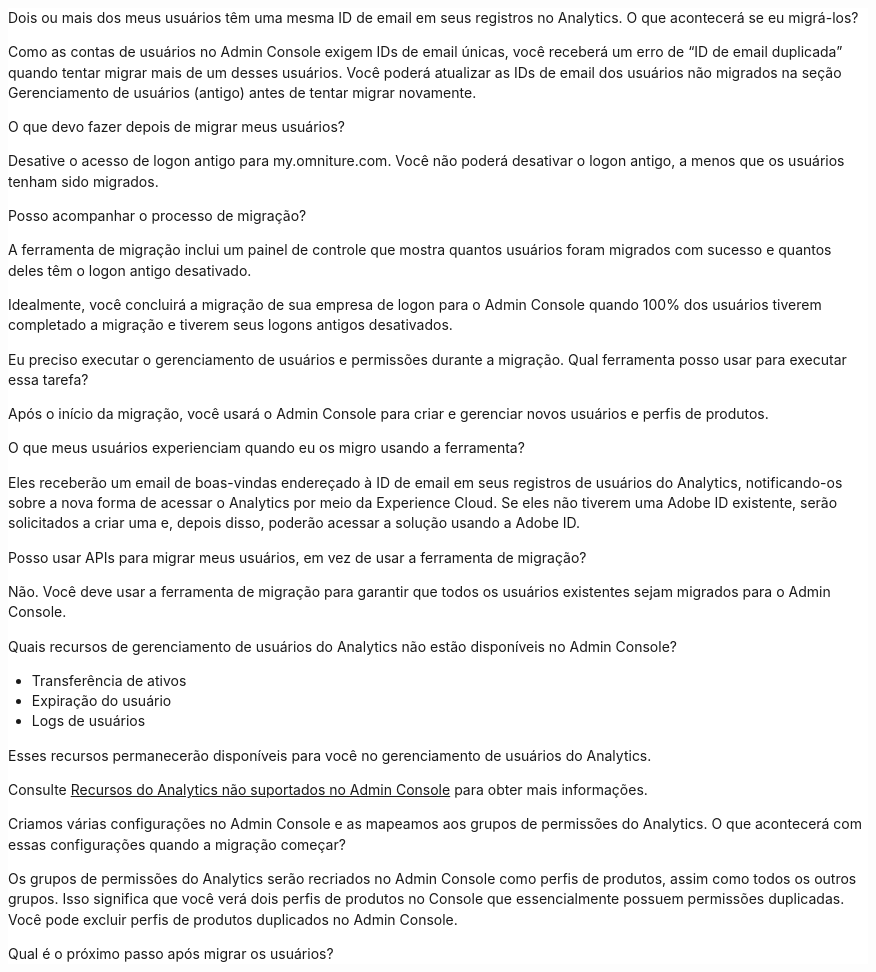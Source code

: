   <tr> 
   <td colname="col1"> <p>Dois ou mais dos meus usuários têm uma mesma ID de email em seus registros no Analytics. O que acontecerá se eu migrá-los? </p> </td> 
   <td colname="col2"> <p>Como as contas de usuários no Admin Console exigem IDs de email únicas, você receberá um erro de “ID de email duplicada” quando tentar migrar mais de um desses usuários. Você poderá atualizar as IDs de email dos usuários não migrados na seção Gerenciamento de usuários (antigo) antes de tentar migrar novamente. </p> </td> 
  </tr> 
  <tr> 
   <td colname="col1"> <p> O que devo fazer depois de migrar meus usuários? </p> </td> 
   <td colname="col2"> <p>Desative o acesso de logon antigo para <span class="filepath">my.omniture.com</span>. Você não poderá desativar o logon antigo, a menos que os usuários tenham sido migrados. </p> </td> 
  </tr> 
  <tr> 
   <td colname="col1"> <p>Posso acompanhar o processo de migração? </p> </td> 
   <td colname="col2"> <p>A ferramenta de migração inclui um painel de controle que mostra quantos usuários foram migrados com sucesso e quantos deles têm o logon antigo desativado. </p> <p> Idealmente, você concluirá a migração de sua empresa de logon para o Admin Console quando 100% dos usuários tiverem completado a migração e tiverem seus logons antigos desativados. </p> </td> 
  </tr> 
  <tr> 
   <td colname="col1"> <p>Eu preciso executar o gerenciamento de usuários e permissões durante a migração. Qual ferramenta posso usar para executar essa tarefa? </p> </td> 
   <td colname="col2"> <p>Após o início da migração, você usará o Admin Console para criar e gerenciar novos usuários e perfis de produtos. </p> </td> 
  </tr> 
  <tr> 
   <td colname="col1"> <p>O que meus usuários experienciam quando eu os migro usando a ferramenta? </p> </td> 
   <td colname="col2"> <p>Eles receberão um email de boas-vindas endereçado à ID de email em seus registros de usuários do Analytics, notificando-os sobre a nova forma de acessar o Analytics por meio da Experience Cloud. Se eles não tiverem uma Adobe ID existente, serão solicitados a criar uma e, depois disso, poderão acessar a solução usando a Adobe ID. </p> </td> 
  </tr> 
  <tr> 
   <td colname="col1"> <p>Posso usar APIs para migrar meus usuários, em vez de usar a ferramenta de migração? </p> </td> 
   <td colname="col2"> <p>Não. Você deve usar a ferramenta de migração para garantir que todos os usuários existentes sejam migrados para o Admin Console. </p> </td> 
  </tr> 
  <tr> 
   <td colname="col1"> <p>Quais recursos de gerenciamento de usuários do Analytics não estão disponíveis no Admin Console? </p> </td> 
   <td colname="col2"> 
    <ul id="ul_3F3747D4C1D3420699F7D28EC0CA1AA0"> 
     <li id="li_BD943B3245FF47E7A0DDA6107EA1EF89">Transferência de ativos </li> 
     <li id="li_2DF7004D67ED4C6CB40461EEFB038A5A">Expiração do usuário </li> 
     <li id="li_980E3F5B98F344A492B0EBAD7F1DA60C">Logs de usuários </li> 
    </ul> <p>Esses recursos permanecerão disponíveis para você no gerenciamento de usuários do Analytics. </p> <p>Consulte <a href="/help/admin/user-management2/user-migration/c-migration-tool.md">Recursos do Analytics não suportados no Admin Console</a> para obter mais informações. </p> </td> 
  </tr> 
  <tr> 
   <td colname="col1"> <p>Criamos várias configurações no Admin Console e as mapeamos aos grupos de permissões do Analytics. O que acontecerá com essas configurações quando a migração começar? </p> </td> 
   <td colname="col2"> <p>Os grupos de permissões do Analytics serão recriados no Admin Console como perfis de produtos, assim como todos os outros grupos. Isso significa que você verá dois perfis de produtos no Console que essencialmente possuem permissões duplicadas. Você pode excluir perfis de produtos duplicados no Admin Console. </p> </td> 
  </tr> 
  <tr> 
   <td colname="col1"> <p>Qual é o próximo passo após migrar os usuários? </p> </td> 